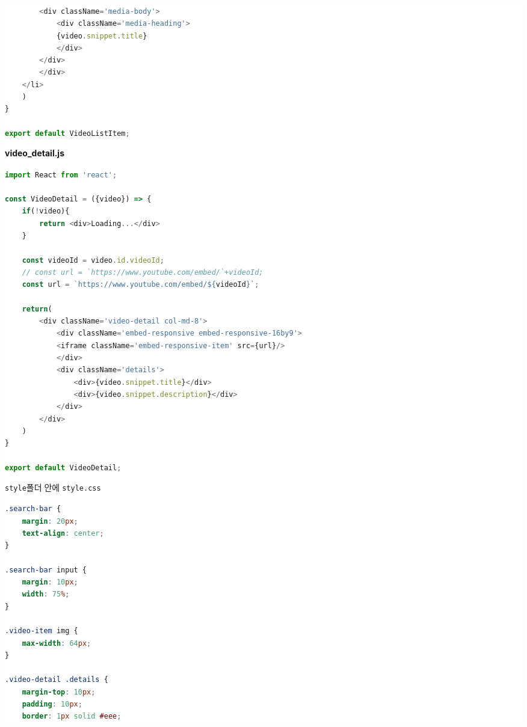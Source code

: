 ```js
        <div className='media-body'>
            <div className='media-heading'>
            {video.snippet.title}
            </div>
        </div>
        </div>
    </li>
    )
}

export default VideoListItem;
```

**video_detail.js**

```js
import React from 'react';

const VideoDetail = ({video}) => {
    if(!video){
        return <div>Loading...</div>
    }

    const videoId = video.id.videoId;
    // const url = `https://www.youtube.com/embed/`+videoId;
    const url = `https://www.youtube.com/embed/${videoId}`;

    return(
        <div className='video-detail col-md-8'>
            <div className='embed-responsive embed-responsive-16by9'>
            <iframe className='embed-responsive-item' src={url}/>
            </div>
            <div className='details'>
                <div>{video.snippet.title}</div>
                <div>{video.snippet.description}</div>
            </div>
        </div>
    )
}

export default VideoDetail;
```



`style`폴더 안에 `style.css`

```css
.search-bar {
    margin: 20px;
    text-align: center;
}

.search-bar input {
    margin: 10px;
    width: 75%;
}

.video-item img {
    max-width: 64px;
}

.video-detail .details {
    margin-top: 10px;
    padding: 10px;
    border: 1px solid #eee;
```